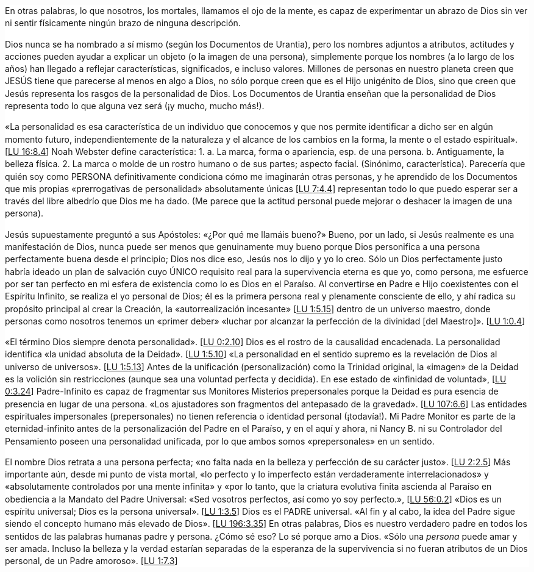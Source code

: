 En otras palabras, lo que nosotros, los mortales, llamamos el ojo de la mente, es capaz de experimentar un abrazo de Dios sin ver ni sentir físicamente ningún brazo de ninguna descripción.

Dios nunca se ha nombrado a sí mismo (según los Documentos de Urantia), pero los nombres adjuntos a atributos, actitudes y acciones pueden ayudar a explicar un objeto (o la imagen de una persona), simplemente porque los nombres (a lo largo de los años) han llegado a reflejar características, significados, e incluso valores. Millones de personas en nuestro planeta creen que JESÚS tiene que parecerse al menos en algo a Dios, no sólo porque creen que es el Hijo unigénito de Dios, sino que creen que Jesús representa los rasgos de la personalidad de Dios. Los Documentos de Urantia enseñan que la personalidad de Dios representa todo lo que alguna vez será (¡y mucho, mucho más!).

«La personalidad es esa característica de un individuo que conocemos y que nos permite identificar a dicho ser en algún momento futuro, independientemente de la naturaleza y el alcance de los cambios en la forma, la mente o el estado espiritual». [[LU 16:8.4](/es/The_Urantia_Book/16#p8_4)] Noah Webster define característica: 1. a. La marca, forma o apariencia, esp. de una persona. b. Antiguamente, la belleza física. 2. La marca o molde de un rostro humano o de sus partes; aspecto facial. (Sinónimo, característica). Parecería que quién soy como PERSONA definitivamente condiciona cómo me imaginarán otras personas, y he aprendido de los Documentos que mis propias «prerrogativas de personalidad» absolutamente únicas [[LU 7:4.4](/es/The_Urantia_Book/7#p4_4)] representan todo lo que puedo esperar ser a través del libre albedrío que Dios me ha dado. (Me parece que la actitud personal puede mejorar o deshacer la imagen de una persona).

Jesús supuestamente preguntó a sus Apóstoles: «¿Por qué me llamáis bueno?» Bueno, por un lado, si Jesús realmente es una manifestación de Dios, nunca puede ser menos que genuinamente muy bueno porque Dios personifica a una persona perfectamente buena desde el principio; Dios nos dice eso, Jesús nos lo dijo y yo lo creo. Sólo un Dios perfectamente justo habría ideado un plan de salvación cuyo ÚNICO requisito real para la supervivencia eterna es que yo, como persona, me esfuerce por ser tan perfecto en mi esfera de existencia como lo es Dios en el Paraíso. Al convertirse en Padre e Hijo coexistentes con el Espíritu Infinito, se realiza el yo personal de Dios; él es la primera persona real y plenamente consciente de ello, y ahí radica su propósito principal al crear la Creación, la «autorrealización incesante» [[LU 1:5.15](/es/The_Urantia_Book/1#p5_15)] dentro de un universo maestro, donde personas como nosotros tenemos un «primer deber» «luchar por alcanzar la perfección de la divinidad [del Maestro]». [[LU 1:0.4](/es/The_Urantia_Book/1#p0_4)]

«El término Dios siempre denota personalidad». [[LU 0:2.10](/es/The_Urantia_Book/0#p2_10)] Dios es el rostro de la causalidad encadenada. La personalidad identifica «la unidad absoluta de la Deidad». [[LU 1:5.10](/es/The_Urantia_Book/1#p5_10)] «La personalidad en el sentido supremo es la revelación de Dios al universo de universos». [[LU 1:5.13](/es/The_Urantia_Book/1#p5_13)] Antes de la unificación (personalización) como la Trinidad original, la «imagen» de la Deidad es la volición sin restricciones (aunque sea una voluntad perfecta y decidida). En ese estado de «infinidad de voluntad», [[LU 0:3.24](/es/The_Urantia_Book/0#p3_24)] Padre-Infinito es capaz de fragmentar sus Monitores Misterios prepersonales porque la Deidad es pura esencia de presencia en lugar de una persona. «Los ajustadores son fragmentos del antepasado de la gravedad». [[LU 107:6.6](/es/The_Urantia_Book/107#p6_6)] Las entidades espirituales impersonales (prepersonales) no tienen referencia o identidad personal (¡todavía!). Mi Padre Monitor es parte de la eternidad-infinito antes de la personalización del Padre en el Paraíso, y en el aquí y ahora, ni Nancy B. ni su Controlador del Pensamiento poseen una personalidad unificada, por lo que ambos somos «prepersonales» en un sentido.

El nombre Dios retrata a una persona perfecta; «no falta nada en la belleza y perfección de su carácter justo». [[LU 2:2.5](/es/The_Urantia_Book/2#p2_5)] Más importante aún, desde mi punto de vista mortal, «lo perfecto y lo imperfecto están verdaderamente interrelacionados» y «absolutamente controlados por una mente infinita» y «por lo tanto, que la criatura evolutiva finita ascienda al Paraíso en obediencia a la Mandato del Padre Universal: «Sed vosotros perfectos, así como yo soy perfecto.», [[LU 56:0.2](/es/The_Urantia_Book/56#p0_2)] «Dios es un espíritu universal; Dios es la persona universal». [[LU 1:3.5](/es/The_Urantia_Book/1#p3_5)] Dios es el PADRE universal. «Al fin y al cabo, la idea del Padre sigue siendo el concepto humano más elevado de Dios». [[LU 196:3.35](/es/The_Urantia_Book/196#p3_35)] En otras palabras, Dios es nuestro verdadero padre en todos los sentidos de las palabras humanas padre y persona. ¿Cómo sé eso? Lo sé porque amo a Dios. «Sólo una *persona* puede amar y ser amada. Incluso la belleza y la verdad estarían separadas de la esperanza de la supervivencia si no fueran atributos de un Dios personal, de un Padre amoroso». [[LU 1:7.3](/es/The_Urantia_Book/1#p7_3)]
